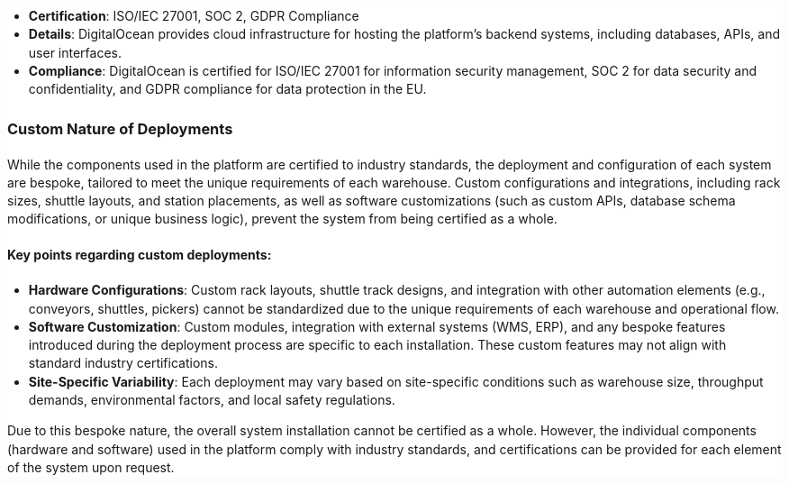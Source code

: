 * **Certification**: ISO/IEC 27001, SOC 2, GDPR Compliance
* **Details**: DigitalOcean provides cloud infrastructure for hosting the platform’s backend systems, including databases, APIs, and user interfaces.
* **Compliance**: DigitalOcean is certified for ISO/IEC 27001 for information security management, SOC 2 for data security and confidentiality, and GDPR compliance for data protection in the EU.

### Custom Nature of Deployments

While the components used in the platform are certified to industry standards, the deployment and configuration of each system are bespoke, tailored to meet the unique requirements of each warehouse. Custom configurations and integrations, including rack sizes, shuttle layouts, and station placements, as well as software customizations (such as custom APIs, database schema modifications, or unique business logic), prevent the system from being certified as a whole.

#### Key points regarding custom deployments:

* **Hardware Configurations**: Custom rack layouts, shuttle track designs, and integration with other automation elements (e.g., conveyors, shuttles, pickers) cannot be standardized due to the unique requirements of each warehouse and operational flow.
* **Software Customization**: Custom modules, integration with external systems (WMS, ERP), and any bespoke features introduced during the deployment process are specific to each installation. These custom features may not align with standard industry certifications.
* **Site-Specific Variability**: Each deployment may vary based on site-specific conditions such as warehouse size, throughput demands, environmental factors, and local safety regulations.

Due to this bespoke nature, the overall system installation cannot be certified as a whole. However, the individual components (hardware and software) used in the platform comply with industry standards, and certifications can be provided for each element of the system upon request.
